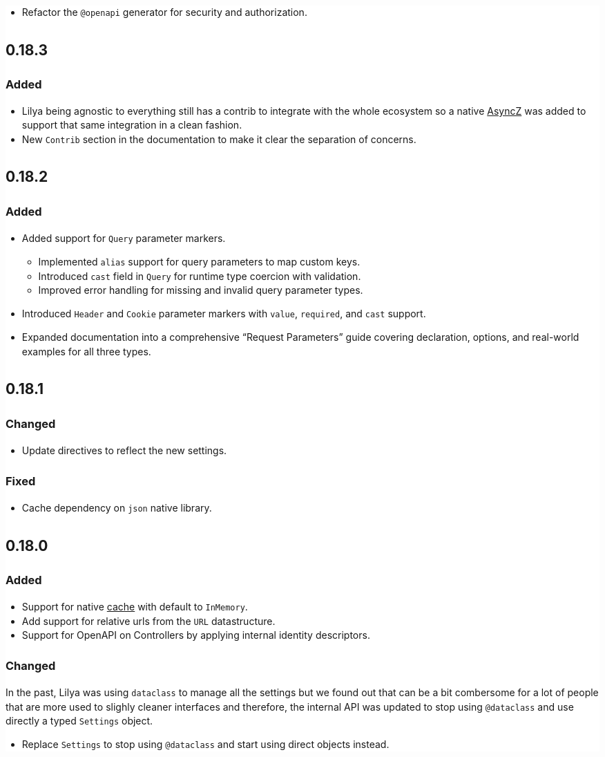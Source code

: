 - Refactor the `@openapi` generator for security and authorization.

## 0.18.3

### Added

- Lilya being agnostic to everything still has a contrib to integrate with the whole ecosystem so a native [AsyncZ](https://asyncz.dymmond.com)
was added to support that same integration in a clean fashion.
- New `Contrib` section in the documentation to make it clear the separation of concerns.

## 0.18.2

### Added

- Added support for `Query`  parameter markers.
    * Implemented `alias` support for query parameters to map custom keys.
    * Introduced `cast` field in `Query` for runtime type coercion with validation.
    * Improved error handling for missing and invalid query parameter types.

- Introduced `Header` and `Cookie` parameter markers with `value`, `required`, and `cast` support.
- Expanded documentation into a comprehensive “Request Parameters” guide covering declaration, options, and real-world examples for all three types.

## 0.18.1

### Changed

- Update directives to reflect the new settings.

### Fixed

- Cache dependency on `json` native library.

## 0.18.0

### Added

- Support for native [cache](./caching.md) with default to `InMemory`.
- Add support for relative urls from the `URL` datastructure.
- Support for OpenAPI on Controllers by applying internal identity descriptors.

### Changed

In the past, Lilya was using `dataclass` to manage all the settings but we found out that can be a bit combersome for a lot
of people that are more used to slighly cleaner interfaces and therefore, the internal API was updated to stop using `@dataclass` and
use directly a typed `Settings` object.

- Replace `Settings` to stop using `@dataclass` and start using direct objects instead.
